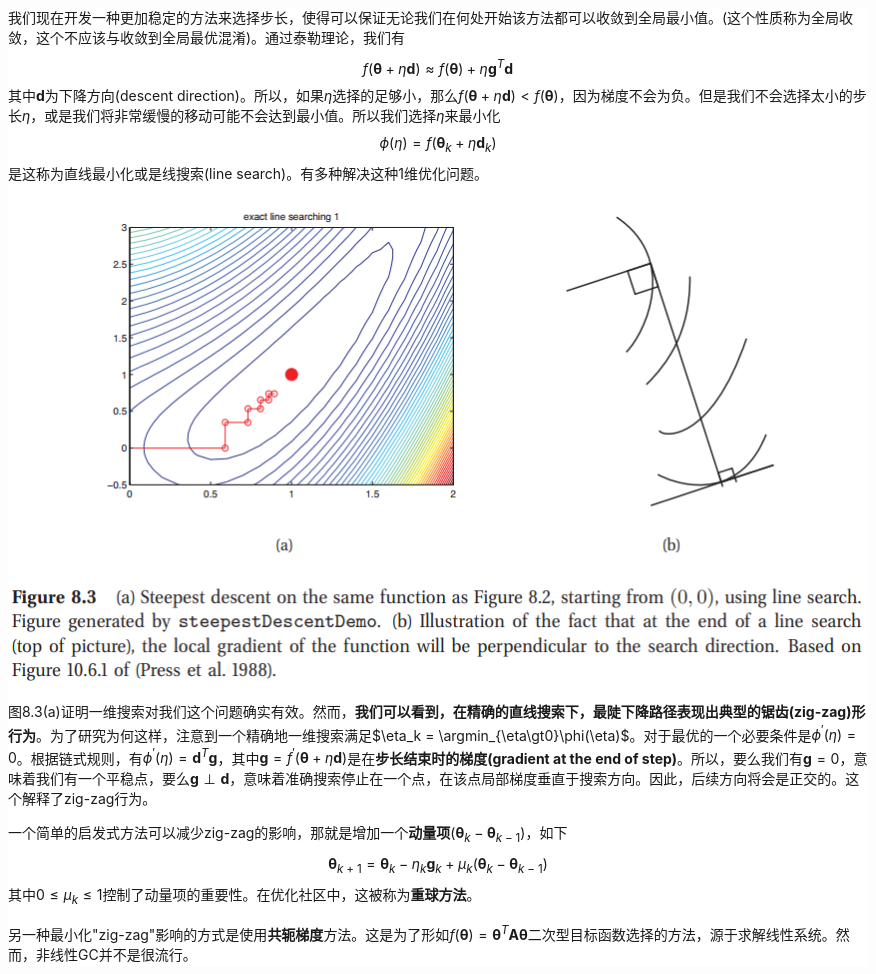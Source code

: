我们现在开发一种更加稳定的方法来选择步长，使得可以保证无论我们在何处开始该方法都可以收敛到全局最小值。(这个性质称为全局收敛，这个不应该与收敛到全局最优混淆)。通过泰勒理论，我们有
$$
f(\boldsymbol{\theta}+\eta\mathbf{d}) \approx f(\boldsymbol{\theta}) + \eta\mathbf{g}^T\mathbf{d}       \tag{8.10}
$$ 
其中$\mathbf{d}$为下降方向(descent direction)。所以，如果$\eta$选择的足够小，那么$f(\boldsymbol{\theta} +\eta\mathbf{d})\lt f(\boldsymbol{\theta})$，因为梯度不会为负。但是我们不会选择太小的步长$\eta$，或是我们将非常缓慢的移动可能不会达到最小值。所以我们选择$\eta$来最小化
$$
\phi(\eta) = f(\boldsymbol{\theta}_k + \eta \mathbf{d}_k)   \tag{8.11}
$$ 
是这称为直线最小化或是线搜索(line search)。有多种解决这种1维优化问题。

![image](Figure8.3.png)

图8.3(a)证明一维搜索对我们这个问题确实有效。然而，**我们可以看到，在精确的直线搜索下，最陡下降路径表现出典型的锯齿(zig-zag)形行为**。为了研究为何这样，注意到一个精确地一维搜索满足$\eta_k = \argmin_{\eta\gt0}\phi(\eta)$。对于最优的一个必要条件是$\phi^{\prime}(\eta) = 0$。根据链式规则，有$\phi^{\prime}(\eta)=\mathbf{d}^T\mathbf{g}$，其中$\mathbf{g} = f^{\prime}(\boldsymbol{\theta}+\eta\mathbf{d})$是在**步长结束时的梯度(gradient at the end of step)**。所以，要么我们有$\mathbf{g}=0$，意味着我们有一个平稳点，要么$\mathbf{g}\perp\mathbf{d}$，意味着准确搜索停止在一个点，在该点局部梯度垂直于搜索方向。因此，后续方向将会是正交的。这个解释了zig-zag行为。

一个简单的启发式方法可以减少zig-zag的影响，那就是增加一个**动量项**$(\boldsymbol{\theta}_k-\boldsymbol{\theta}_{k-1})$，如下
$$
\boldsymbol{\theta}_{k+1} = \boldsymbol{\theta}_{k} - \eta_k\mathbf{g}_k + \mu_k(\boldsymbol{\theta}_k-\boldsymbol{\theta}_{k-1})   \tag{8.12}
$$
其中$0\leq\mu_k\leq1$控制了动量项的重要性。在优化社区中，这被称为**重球方法**。

另一种最小化"zig-zag"影响的方式是使用**共轭梯度**方法。这是为了形如$f(\boldsymbol{\theta})=\boldsymbol{\theta}^T\mathbf{A}\boldsymbol{\theta}$二次型目标函数选择的方法，源于求解线性系统。然而，非线性GC并不是很流行。

